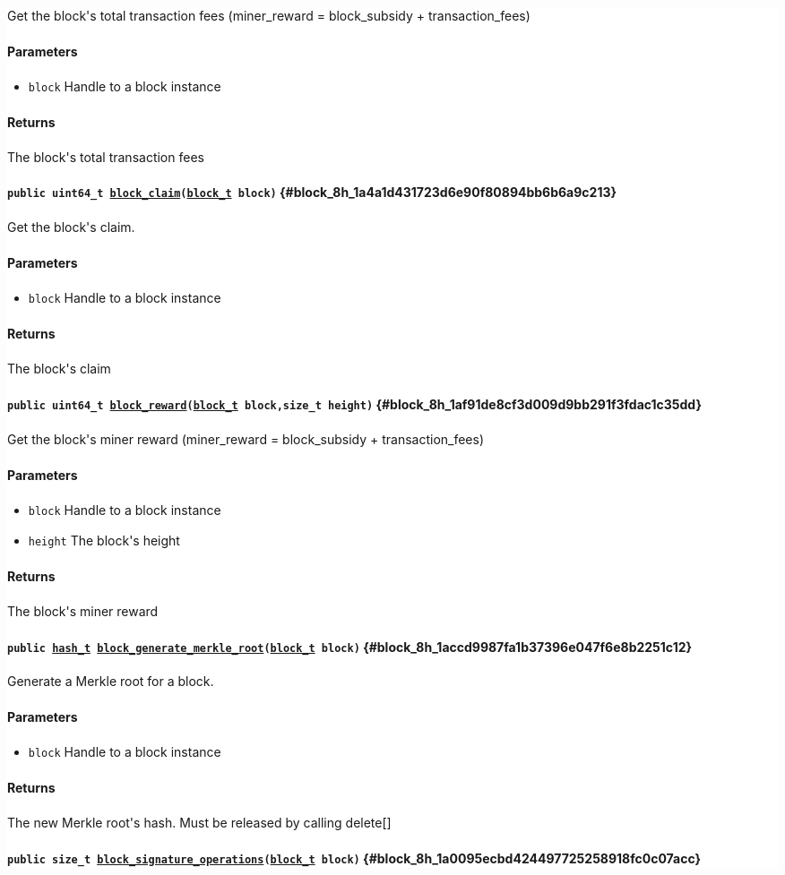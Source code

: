 Get the block's total transaction fees (miner_reward = block_subsidy + transaction_fees)

#### Parameters
* `block` Handle to a block instance 

#### Returns
The block's total transaction fees

#### `public uint64_t `[`block_claim`](#block_8h_1a4a1d431723d6e90f80894bb6b6a9c213)`(`[`block_t`](#primitives_8h_1a8ed39cb12068667c597f544ec838ccc4)` block)` {#block_8h_1a4a1d431723d6e90f80894bb6b6a9c213}

Get the block's claim.

#### Parameters
* `block` Handle to a block instance 

#### Returns
The block's claim

#### `public uint64_t `[`block_reward`](#block_8h_1af91de8cf3d009d9bb291f3fdac1c35dd)`(`[`block_t`](#primitives_8h_1a8ed39cb12068667c597f544ec838ccc4)` block,size_t height)` {#block_8h_1af91de8cf3d009d9bb291f3fdac1c35dd}

Get the block's miner reward (miner_reward = block_subsidy + transaction_fees)

#### Parameters
* `block` Handle to a block instance 

* `height` The block's height 

#### Returns
The block's miner reward

#### `public `[`hash_t`](#primitives_8h_1aa0ccd30c9c9fb169daec5f65600e7c71)` `[`block_generate_merkle_root`](#block_8h_1accd9987fa1b37396e047f6e8b2251c12)`(`[`block_t`](#primitives_8h_1a8ed39cb12068667c597f544ec838ccc4)` block)` {#block_8h_1accd9987fa1b37396e047f6e8b2251c12}

Generate a Merkle root for a block.

#### Parameters
* `block` Handle to a block instance 

#### Returns
The new Merkle root's hash. Must be released by calling delete[]

#### `public size_t `[`block_signature_operations`](#block_8h_1a0095ecbd424497725258918fc0c07acc)`(`[`block_t`](#primitives_8h_1a8ed39cb12068667c597f544ec838ccc4)` block)` {#block_8h_1a0095ecbd424497725258918fc0c07acc}
